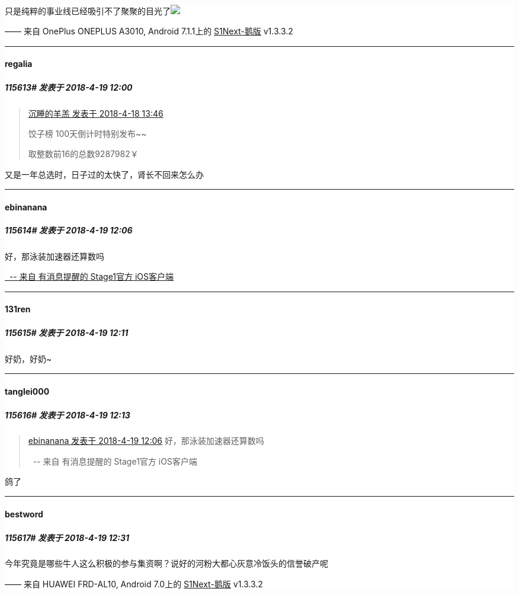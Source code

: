只是纯粹的事业线已经吸引不了聚聚的目光了<img src="https://static.saraba1st.com/image/smiley/face2017/054.png" referrerpolicy="no-referrer">

—— 来自 OnePlus ONEPLUS A3010, Android 7.1.1上的 [S1Next-鹅版](https://github.com/ykrank/S1-Next/releases) v1.3.3.2

*****

####  regalia  
##### 115613#       发表于 2018-4-19 12:00

<blockquote><a href="httphttps://bbs.saraba1st.com/2b/forum.php?mod=redirect&amp;goto=findpost&amp;pid=39281362&amp;ptid=1105387" target="_blank">沉睡的羊羔 发表于 2018-4-18 13:46</a>

饺子榜 100天倒计时特别发布~~

取整数前16的总数9287982￥</blockquote>
又是一年总选时，日子过的太快了，肾长不回来怎么办

*****

####  ebinanana  
##### 115614#       发表于 2018-4-19 12:06

好，那泳装加速器还算数吗

[  -- 来自 有消息提醒的 Stage1官方 iOS客户端](https://itunes.apple.com/fi/app/saraba1st/id1221237470?mt=8)

*****

####  131ren  
##### 115615#       发表于 2018-4-19 12:11

好奶，好奶~

*****

####  tanglei000  
##### 115616#       发表于 2018-4-19 12:13

<blockquote><a href="httphttps://bbs.saraba1st.com/2b/forum.php?mod=redirect&amp;goto=findpost&amp;pid=39292364&amp;ptid=1105387" target="_blank">ebinanana 发表于 2018-4-19 12:06</a>
好，那泳装加速器还算数吗

  -- 来自 有消息提醒的 Stage1官方 iOS客户端</blockquote>
鸽了

*****

####  bestword  
##### 115617#       发表于 2018-4-19 12:31

今年究竟是哪些牛人这么积极的参与集资啊？说好的河粉大都心灰意冷饭头的信誉破产呢

—— 来自 HUAWEI FRD-AL10, Android 7.0上的 [S1Next-鹅版](https://github.com/ykrank/S1-Next/releases) v1.3.3.2
